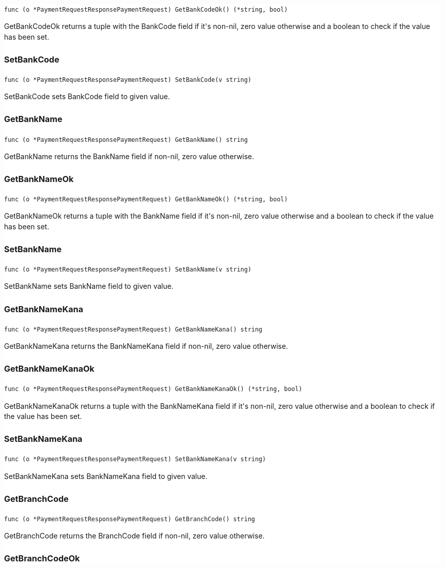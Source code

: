 `func (o *PaymentRequestResponsePaymentRequest) GetBankCodeOk() (*string, bool)`

GetBankCodeOk returns a tuple with the BankCode field if it's non-nil, zero value otherwise
and a boolean to check if the value has been set.

### SetBankCode

`func (o *PaymentRequestResponsePaymentRequest) SetBankCode(v string)`

SetBankCode sets BankCode field to given value.


### GetBankName

`func (o *PaymentRequestResponsePaymentRequest) GetBankName() string`

GetBankName returns the BankName field if non-nil, zero value otherwise.

### GetBankNameOk

`func (o *PaymentRequestResponsePaymentRequest) GetBankNameOk() (*string, bool)`

GetBankNameOk returns a tuple with the BankName field if it's non-nil, zero value otherwise
and a boolean to check if the value has been set.

### SetBankName

`func (o *PaymentRequestResponsePaymentRequest) SetBankName(v string)`

SetBankName sets BankName field to given value.


### GetBankNameKana

`func (o *PaymentRequestResponsePaymentRequest) GetBankNameKana() string`

GetBankNameKana returns the BankNameKana field if non-nil, zero value otherwise.

### GetBankNameKanaOk

`func (o *PaymentRequestResponsePaymentRequest) GetBankNameKanaOk() (*string, bool)`

GetBankNameKanaOk returns a tuple with the BankNameKana field if it's non-nil, zero value otherwise
and a boolean to check if the value has been set.

### SetBankNameKana

`func (o *PaymentRequestResponsePaymentRequest) SetBankNameKana(v string)`

SetBankNameKana sets BankNameKana field to given value.


### GetBranchCode

`func (o *PaymentRequestResponsePaymentRequest) GetBranchCode() string`

GetBranchCode returns the BranchCode field if non-nil, zero value otherwise.

### GetBranchCodeOk

